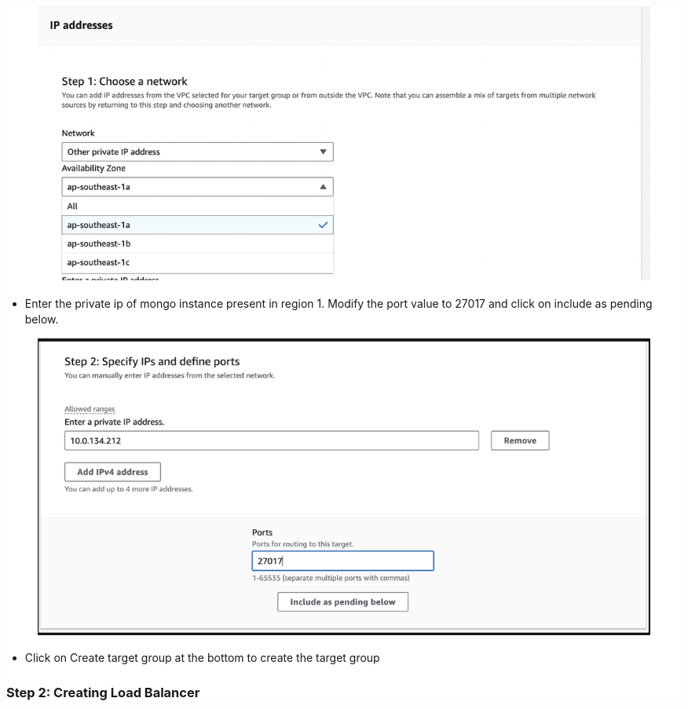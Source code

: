 <figure><img src="../.gitbook/assets/tg4.png" alt=""><figcaption></figcaption></figure>

* Enter the private ip of mongo instance present in region 1. Modify the port value to 27017 and click on include as pending below.

<figure><img src="../.gitbook/assets/tg5.png" alt=""><figcaption></figcaption></figure>

* Click on Create target group at the bottom to create the target group

### Step 2: Creating Load Balancer
